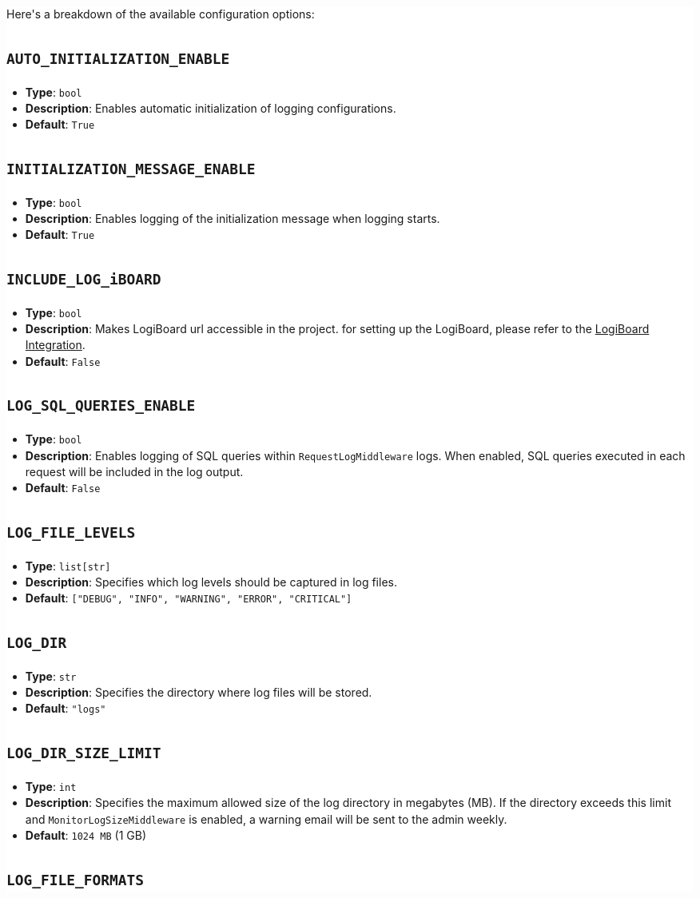 Here's a breakdown of the available configuration options:

`AUTO_INITIALIZATION_ENABLE`
----------------------------

- **Type**: `bool`
- **Description**: Enables automatic initialization of logging configurations.
- **Default**: `True`

`INITIALIZATION_MESSAGE_ENABLE`
-------------------------------

- **Type**: `bool`
- **Description**: Enables logging of the initialization message when logging starts.
- **Default**: `True`

`INCLUDE_LOG_iBOARD`
--------------------

- **Type**: ``bool``
- **Description**: Makes LogiBoard url accessible in the project. for setting up the LogiBoard, please refer to the [LogiBoard Integration](#LogiBoard-Integration).
- **Default**: `False`

`LOG_SQL_QUERIES_ENABLE`
------------------------

- **Type**: `bool`
- **Description**: Enables logging of SQL queries within `RequestLogMiddleware` logs. When enabled, SQL queries executed in each request will be included in the log output.
- **Default**: `False`

`LOG_FILE_LEVELS`
-----------------

- **Type**: `list[str]`
- **Description**: Specifies which log levels should be captured in log files.
- **Default**: `["DEBUG", "INFO", "WARNING", "ERROR", "CRITICAL"]`

`LOG_DIR`
---------

- **Type**: `str`
- **Description**: Specifies the directory where log files will be stored.
- **Default**: `"logs"`

`LOG_DIR_SIZE_LIMIT`
--------------------

- **Type**: `int`
- **Description**: Specifies the maximum allowed size of the log directory in megabytes (MB). If the directory exceeds this limit and `MonitorLogSizeMiddleware` is enabled, a warning email will be sent to the admin weekly.
- **Default**: `1024 MB` (1 GB)

`LOG_FILE_FORMATS`
------------------

